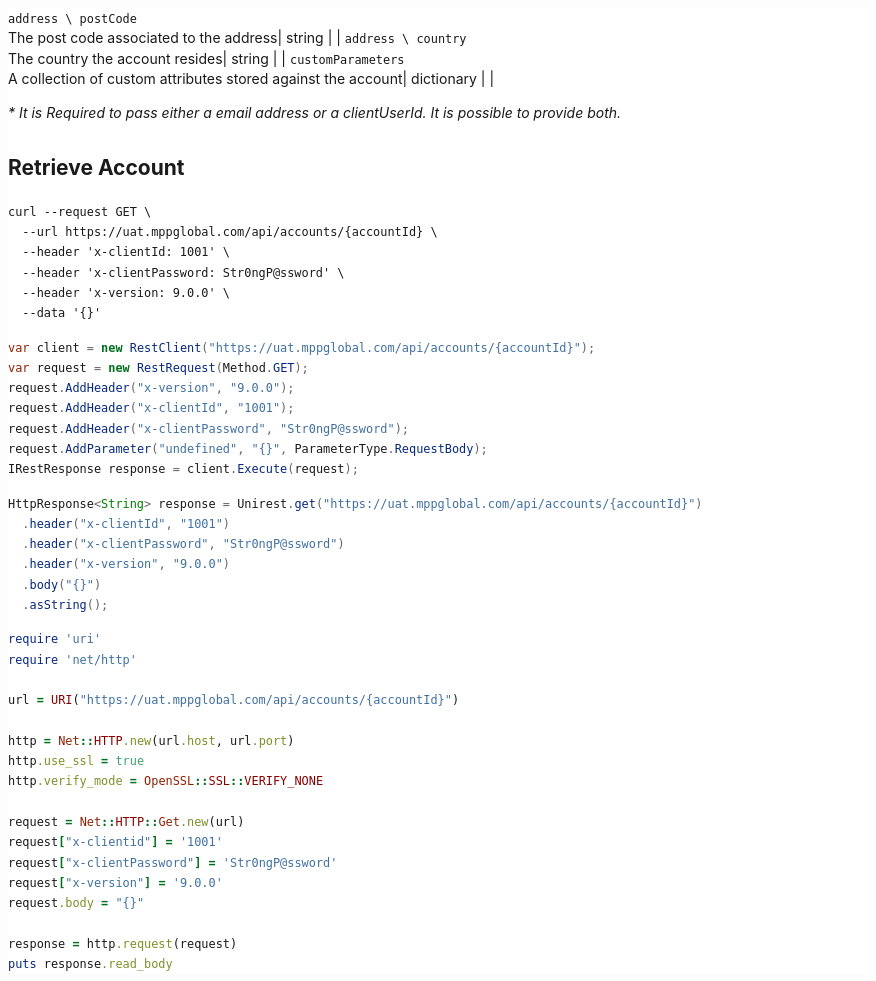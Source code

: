 `address \ postCode` <br />The post code associated to the address| <span class="string">string</span> |  | 
`address \ country` <br />The country the account resides| <span class="string">string</span> |  | 
`customParameters` <br />A collection of custom attributes stored against the account| <span class="dictionary">dictionary</span> |  | 

_* It is Required to pass either a email address or a clientUserId. It is possible to provide both._


## Retrieve Account

```shell
curl --request GET \
  --url https://uat.mppglobal.com/api/accounts/{accountId} \
  --header 'x-clientId: 1001' \
  --header 'x-clientPassword: Str0ngP@ssword' \
  --header 'x-version: 9.0.0' \
  --data '{}'
```

```csharp
var client = new RestClient("https://uat.mppglobal.com/api/accounts/{accountId}");
var request = new RestRequest(Method.GET);
request.AddHeader("x-version", "9.0.0");
request.AddHeader("x-clientId", "1001");
request.AddHeader("x-clientPassword", "Str0ngP@ssword");
request.AddParameter("undefined", "{}", ParameterType.RequestBody);
IRestResponse response = client.Execute(request);
```

```java
HttpResponse<String> response = Unirest.get("https://uat.mppglobal.com/api/accounts/{accountId}")
  .header("x-clientId", "1001")
  .header("x-clientPassword", "Str0ngP@ssword")
  .header("x-version", "9.0.0")
  .body("{}")
  .asString();
```

```ruby
require 'uri'
require 'net/http'

url = URI("https://uat.mppglobal.com/api/accounts/{accountId}")

http = Net::HTTP.new(url.host, url.port)
http.use_ssl = true
http.verify_mode = OpenSSL::SSL::VERIFY_NONE

request = Net::HTTP::Get.new(url)
request["x-clientid"] = '1001'
request["x-clientPassword"] = 'Str0ngP@ssword'
request["x-version"] = '9.0.0'
request.body = "{}"

response = http.request(request)
puts response.read_body
```
